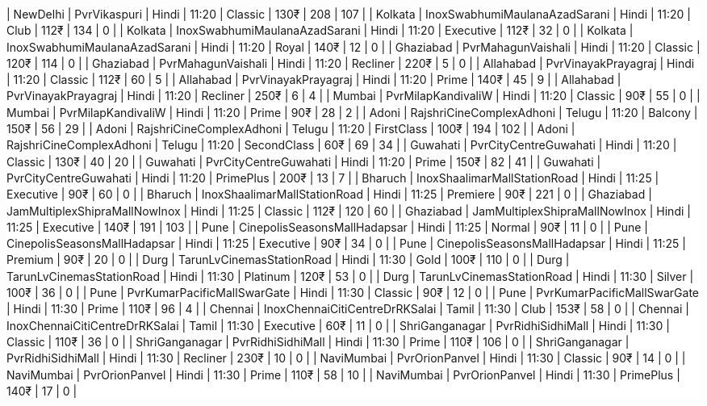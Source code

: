 | NewDelhi              | PvrVikaspuri                                     | Hindi    | 11:20 | Classic            |   130₹ |      208 |    107 |
| Kolkata               | InoxSwabhumiMaulanaAzadSarani                    | Hindi    | 11:20 | Club               |   112₹ |      134 |      0 |
| Kolkata               | InoxSwabhumiMaulanaAzadSarani                    | Hindi    | 11:20 | Executive          |   112₹ |       32 |      0 |
| Kolkata               | InoxSwabhumiMaulanaAzadSarani                    | Hindi    | 11:20 | Royal              |   140₹ |       12 |      0 |
| Ghaziabad             | PvrMahagunVaishali                               | Hindi    | 11:20 | Classic            |   120₹ |      114 |      0 |
| Ghaziabad             | PvrMahagunVaishali                               | Hindi    | 11:20 | Recliner           |   220₹ |        5 |      0 |
| Allahabad             | PvrVinayakPrayagraj                              | Hindi    | 11:20 | Classic            |   112₹ |       60 |      5 |
| Allahabad             | PvrVinayakPrayagraj                              | Hindi    | 11:20 | Prime              |   140₹ |       45 |      9 |
| Allahabad             | PvrVinayakPrayagraj                              | Hindi    | 11:20 | Recliner           |   250₹ |        6 |      4 |
| Mumbai                | PvrMilapKandivaliW                               | Hindi    | 11:20 | Classic            |    90₹ |       55 |      0 |
| Mumbai                | PvrMilapKandivaliW                               | Hindi    | 11:20 | Prime              |    90₹ |       28 |      2 |
| Adoni                 | RajshriCineComplexAdhoni                         | Telugu   | 11:20 | Balcony            |   150₹ |       56 |     29 |
| Adoni                 | RajshriCineComplexAdhoni                         | Telugu   | 11:20 | FirstClass         |   100₹ |      194 |    102 |
| Adoni                 | RajshriCineComplexAdhoni                         | Telugu   | 11:20 | SecondClass        |    60₹ |       69 |     34 |
| Guwahati              | PvrCityCentreGuwahati                            | Hindi    | 11:20 | Classic            |   130₹ |       40 |     20 |
| Guwahati              | PvrCityCentreGuwahati                            | Hindi    | 11:20 | Prime              |   150₹ |       82 |     41 |
| Guwahati              | PvrCityCentreGuwahati                            | Hindi    | 11:20 | PrimePlus          |   200₹ |       13 |      7 |
| Bharuch               | InoxShaalimarMallStationRoad                     | Hindi    | 11:25 | Executive          |    90₹ |       60 |      0 |
| Bharuch               | InoxShaalimarMallStationRoad                     | Hindi    | 11:25 | Premiere           |    90₹ |      221 |      0 |
| Ghaziabad             | JamMultiplexShipraMallNowInox                    | Hindi    | 11:25 | Classic            |   112₹ |      120 |     60 |
| Ghaziabad             | JamMultiplexShipraMallNowInox                    | Hindi    | 11:25 | Executive          |   140₹ |      191 |    103 |
| Pune                  | CinepolisSeasonsMallHadapsar                     | Hindi    | 11:25 | Normal             |    90₹ |       11 |      0 |
| Pune                  | CinepolisSeasonsMallHadapsar                     | Hindi    | 11:25 | Executive          |    90₹ |       34 |      0 |
| Pune                  | CinepolisSeasonsMallHadapsar                     | Hindi    | 11:25 | Premium            |    90₹ |       20 |      0 |
| Durg                  | TarunLvCinemasStationRoad                        | Hindi    | 11:30 | Gold               |   100₹ |      110 |      0 |
| Durg                  | TarunLvCinemasStationRoad                        | Hindi    | 11:30 | Platinum           |   120₹ |       53 |      0 |
| Durg                  | TarunLvCinemasStationRoad                        | Hindi    | 11:30 | Silver             |   100₹ |       36 |      0 |
| Pune                  | PvrKumarPacificMallSwarGate                      | Hindi    | 11:30 | Classic            |    90₹ |       12 |      0 |
| Pune                  | PvrKumarPacificMallSwarGate                      | Hindi    | 11:30 | Prime              |   110₹ |       96 |      4 |
| Chennai               | InoxChennaiCitiCentreDrRKSalai                   | Tamil    | 11:30 | Club               |   153₹ |       58 |      0 |
| Chennai               | InoxChennaiCitiCentreDrRKSalai                   | Tamil    | 11:30 | Executive          |    60₹ |       11 |      0 |
| ShriGanganagar        | PvrRidhiSidhiMall                                | Hindi    | 11:30 | Classic            |   110₹ |       36 |      0 |
| ShriGanganagar        | PvrRidhiSidhiMall                                | Hindi    | 11:30 | Prime              |   110₹ |      106 |      0 |
| ShriGanganagar        | PvrRidhiSidhiMall                                | Hindi    | 11:30 | Recliner           |   230₹ |       10 |      0 |
| NaviMumbai            | PvrOrionPanvel                                   | Hindi    | 11:30 | Classic            |    90₹ |       14 |      0 |
| NaviMumbai            | PvrOrionPanvel                                   | Hindi    | 11:30 | Prime              |   110₹ |       58 |     10 |
| NaviMumbai            | PvrOrionPanvel                                   | Hindi    | 11:30 | PrimePlus          |   140₹ |       17 |      0 |